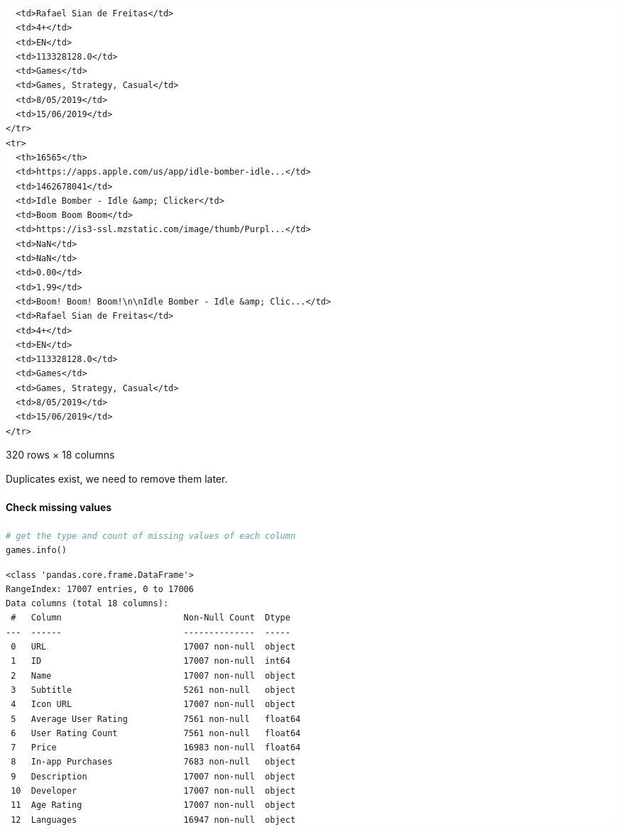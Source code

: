       <td>Rafael Sian de Freitas</td>
      <td>4+</td>
      <td>EN</td>
      <td>113328128.0</td>
      <td>Games</td>
      <td>Games, Strategy, Casual</td>
      <td>8/05/2019</td>
      <td>15/06/2019</td>
    </tr>
    <tr>
      <th>16565</th>
      <td>https://apps.apple.com/us/app/idle-bomber-idle...</td>
      <td>1462678041</td>
      <td>Idle Bomber - Idle &amp; Clicker</td>
      <td>Boom Boom Boom</td>
      <td>https://is3-ssl.mzstatic.com/image/thumb/Purpl...</td>
      <td>NaN</td>
      <td>NaN</td>
      <td>0.00</td>
      <td>1.99</td>
      <td>Boom! Boom! Boom!\n\nIdle Bomber - Idle &amp; Clic...</td>
      <td>Rafael Sian de Freitas</td>
      <td>4+</td>
      <td>EN</td>
      <td>113328128.0</td>
      <td>Games</td>
      <td>Games, Strategy, Casual</td>
      <td>8/05/2019</td>
      <td>15/06/2019</td>
    </tr>
  </tbody>
</table>
<p>320 rows × 18 columns</p>
</div>



Duplicates exist, we need to remove them later.

#### Check missing values


```python
# get the type and count of missing values of each column 
games.info()
```

    <class 'pandas.core.frame.DataFrame'>
    RangeIndex: 17007 entries, 0 to 17006
    Data columns (total 18 columns):
     #   Column                        Non-Null Count  Dtype  
    ---  ------                        --------------  -----  
     0   URL                           17007 non-null  object 
     1   ID                            17007 non-null  int64  
     2   Name                          17007 non-null  object 
     3   Subtitle                      5261 non-null   object 
     4   Icon URL                      17007 non-null  object 
     5   Average User Rating           7561 non-null   float64
     6   User Rating Count             7561 non-null   float64
     7   Price                         16983 non-null  float64
     8   In-app Purchases              7683 non-null   object 
     9   Description                   17007 non-null  object 
     10  Developer                     17007 non-null  object 
     11  Age Rating                    17007 non-null  object 
     12  Languages                     16947 non-null  object 